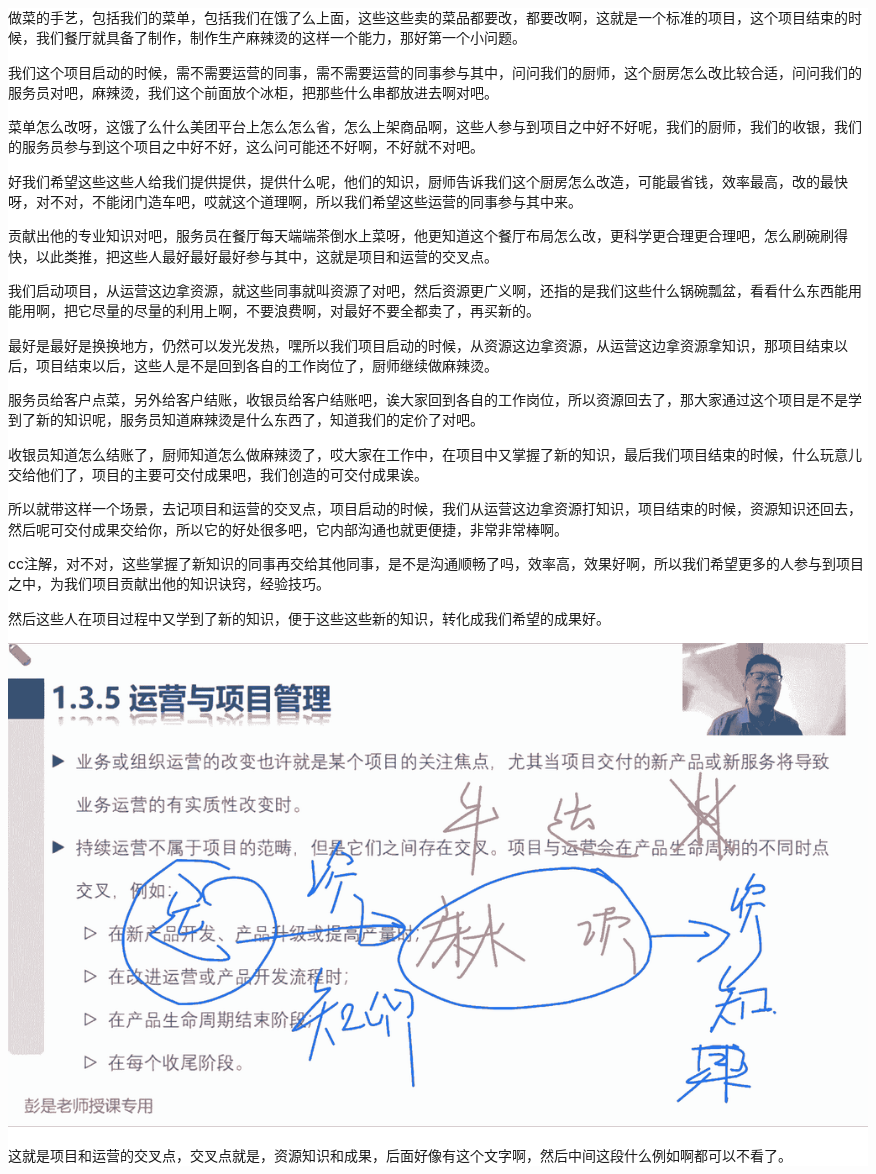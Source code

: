 做菜的手艺，包括我们的菜单，包括我们在饿了么上面，这些这些卖的菜品都要改，都要改啊，这就是一个标准的项目，这个项目结束的时候，我们餐厅就具备了制作，制作生产麻辣烫的这样一个能力，那好第一个小问题。

我们这个项目启动的时候，需不需要运营的同事，需不需要运营的同事参与其中，问问我们的厨师，这个厨房怎么改比较合适，问问我们的服务员对吧，麻辣烫，我们这个前面放个冰柜，把那些什么串都放进去啊对吧。

菜单怎么改呀，这饿了么什么美团平台上怎么怎么省，怎么上架商品啊，这些人参与到项目之中好不好呢，我们的厨师，我们的收银，我们的服务员参与到这个项目之中好不好，这么问可能还不好啊，不好就不对吧。

好我们希望这些这些人给我们提供提供，提供什么呢，他们的知识，厨师告诉我们这个厨房怎么改造，可能最省钱，效率最高，改的最快呀，对不对，不能闭门造车吧，哎就这个道理啊，所以我们希望这些运营的同事参与其中来。

贡献出他的专业知识对吧，服务员在餐厅每天端端茶倒水上菜呀，他更知道这个餐厅布局怎么改，更科学更合理更合理吧，怎么刷碗刷得快，以此类推，把这些人最好最好最好参与其中，这就是项目和运营的交叉点。

我们启动项目，从运营这边拿资源，就这些同事就叫资源了对吧，然后资源更广义啊，还指的是我们这些什么锅碗瓢盆，看看什么东西能用能用啊，把它尽量的尽量的利用上啊，不要浪费啊，对最好不要全都卖了，再买新的。

最好是最好是换换地方，仍然可以发光发热，嘿所以我们项目启动的时候，从资源这边拿资源，从运营这边拿资源拿知识，那项目结束以后，项目结束以后，这些人是不是回到各自的工作岗位了，厨师继续做麻辣烫。

服务员给客户点菜，另外给客户结账，收银员给客户结账吧，诶大家回到各自的工作岗位，所以资源回去了，那大家通过这个项目是不是学到了新的知识呢，服务员知道麻辣烫是什么东西了，知道我们的定价了对吧。

收银员知道怎么结账了，厨师知道怎么做麻辣烫了，哎大家在工作中，在项目中又掌握了新的知识，最后我们项目结束的时候，什么玩意儿交给他们了，项目的主要可交付成果吧，我们创造的可交付成果诶。

所以就带这样一个场景，去记项目和运营的交叉点，项目启动的时候，我们从运营这边拿资源打知识，项目结束的时候，资源知识还回去，然后呢可交付成果交给你，所以它的好处很多吧，它内部沟通也就更便捷，非常非常棒啊。

cc注解，对不对，这些掌握了新知识的同事再交给其他同事，是不是沟通顺畅了吗，效率高，效果好啊，所以我们希望更多的人参与到项目之中，为我们项目贡献出他的知识诀窍，经验技巧。

然后这些人在项目过程中又学到了新的知识，便于这些这些新的知识，转化成我们希望的成果好。

![](img/5bb4ecf1129a299425db57c15369b5c6_25.png)

这就是项目和运营的交叉点，交叉点就是，资源知识和成果，后面好像有这个文字啊，然后中间这段什么例如啊都可以不看了。


